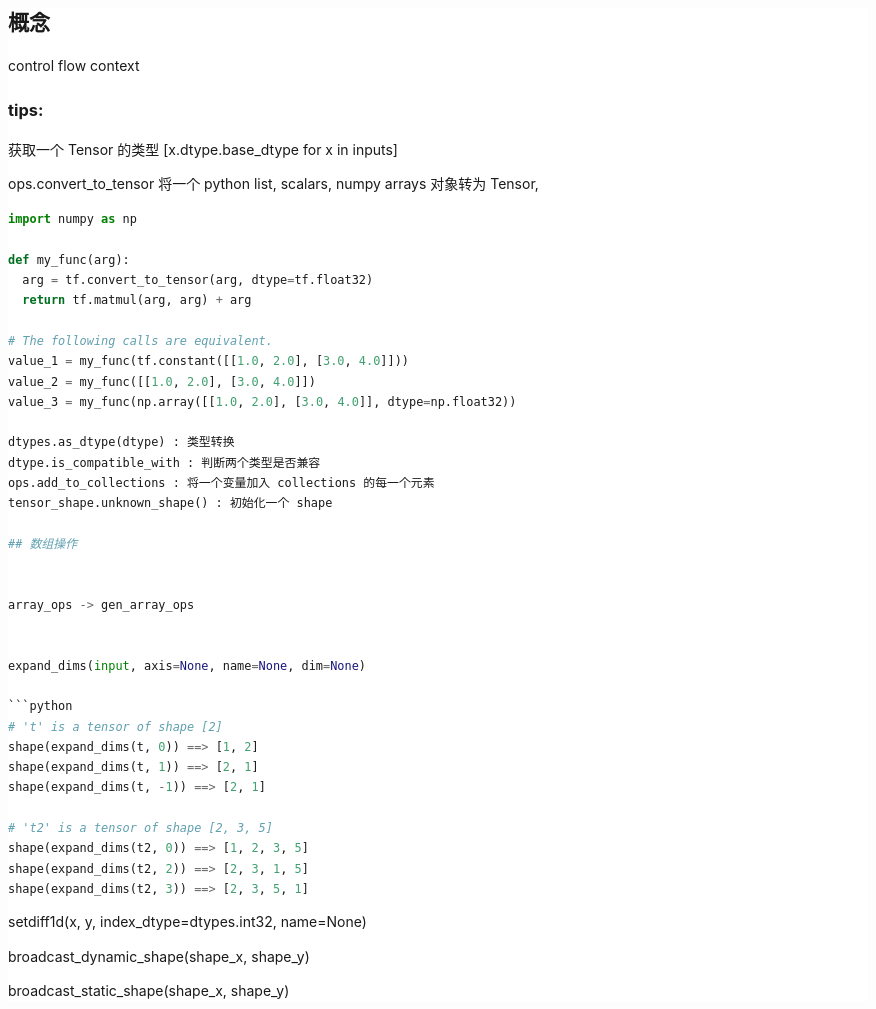 
## 概念

control flow context

### tips:

获取一个 Tensor 的类型
[x.dtype.base_dtype for x in inputs]

ops.convert_to_tensor 将一个 python list, scalars, numpy arrays 对象转为 Tensor,

  ```python
  import numpy as np

  def my_func(arg):
    arg = tf.convert_to_tensor(arg, dtype=tf.float32)
    return tf.matmul(arg, arg) + arg

  # The following calls are equivalent.
  value_1 = my_func(tf.constant([[1.0, 2.0], [3.0, 4.0]]))
  value_2 = my_func([[1.0, 2.0], [3.0, 4.0]])
  value_3 = my_func(np.array([[1.0, 2.0], [3.0, 4.0]], dtype=np.float32))

dtypes.as_dtype(dtype) : 类型转换
dtype.is_compatible_with : 判断两个类型是否兼容
ops.add_to_collections : 将一个变量加入 collections 的每一个元素
tensor_shape.unknown_shape() : 初始化一个 shape

## 数组操作


array_ops -> gen_array_ops


expand_dims(input, axis=None, name=None, dim=None)

  ```python
  # 't' is a tensor of shape [2]
  shape(expand_dims(t, 0)) ==> [1, 2]
  shape(expand_dims(t, 1)) ==> [2, 1]
  shape(expand_dims(t, -1)) ==> [2, 1]

  # 't2' is a tensor of shape [2, 3, 5]
  shape(expand_dims(t2, 0)) ==> [1, 2, 3, 5]
  shape(expand_dims(t2, 2)) ==> [2, 3, 1, 5]
  shape(expand_dims(t2, 3)) ==> [2, 3, 5, 1]
  ```

setdiff1d(x, y, index_dtype=dtypes.int32, name=None)

broadcast_dynamic_shape(shape_x, shape_y)

broadcast_static_shape(shape_x, shape_y)
